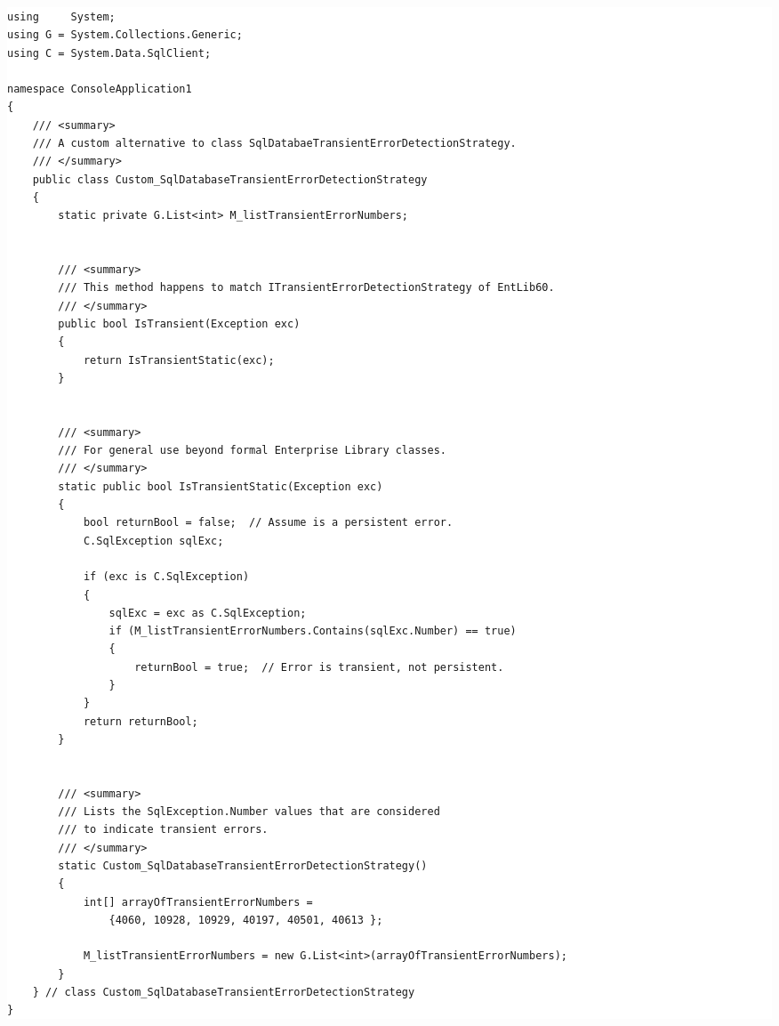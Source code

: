 
    using     System;
    using G = System.Collections.Generic;
    using C = System.Data.SqlClient;
    
    namespace ConsoleApplication1
    {
        /// <summary>
        /// A custom alternative to class SqlDatabaeTransientErrorDetectionStrategy.
        /// </summary>
        public class Custom_SqlDatabaseTransientErrorDetectionStrategy
        {
            static private G.List<int> M_listTransientErrorNumbers;
    
    
            /// <summary>
            /// This method happens to match ITransientErrorDetectionStrategy of EntLib60.
            /// </summary>
            public bool IsTransient(Exception exc)
            {
                return IsTransientStatic(exc);
            }
    
    
            /// <summary>
            /// For general use beyond formal Enterprise Library classes.
            /// </summary>
            static public bool IsTransientStatic(Exception exc)
            {
                bool returnBool = false;  // Assume is a persistent error.
                C.SqlException sqlExc;
    
                if (exc is C.SqlException)
                {
                    sqlExc = exc as C.SqlException;
                    if (M_listTransientErrorNumbers.Contains(sqlExc.Number) == true)
                    {
                        returnBool = true;  // Error is transient, not persistent.
                    }
                }
                return returnBool;
            }
    
    
            /// <summary>
            /// Lists the SqlException.Number values that are considered
            /// to indicate transient errors.
            /// </summary>
            static Custom_SqlDatabaseTransientErrorDetectionStrategy()
            {
                int[] arrayOfTransientErrorNumbers =
                    {4060, 10928, 10929, 40197, 40501, 40613 };
    
                M_listTransientErrorNumbers = new G.List<int>(arrayOfTransientErrorNumbers);
            }
        } // class Custom_SqlDatabaseTransientErrorDetectionStrategy
    }
